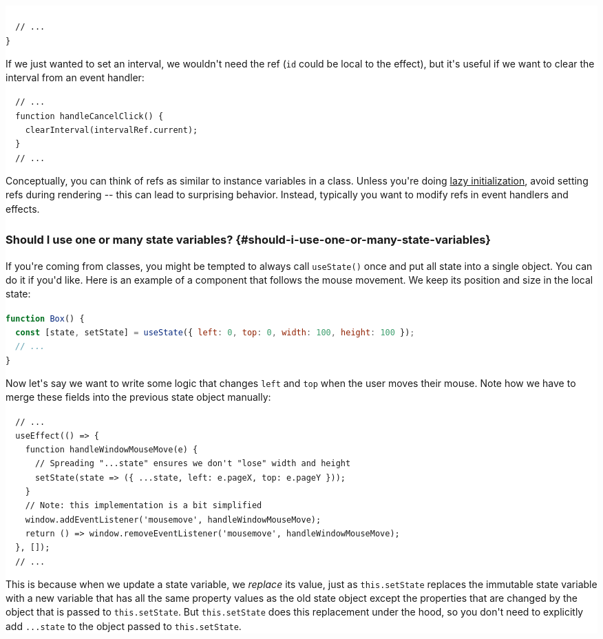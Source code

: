 ```js{2,8}

  // ...
}
```

If we just wanted to set an interval, we wouldn't need the ref (`id` could be local to the effect), but it's useful if we want to clear the interval from an event handler:

```js{3}
  // ...
  function handleCancelClick() {
    clearInterval(intervalRef.current);
  }
  // ...
```

Conceptually, you can think of refs as similar to instance variables in a class. Unless you're doing [lazy initialization](#how-to-create-expensive-objects-lazily), avoid setting refs during rendering -- this can lead to surprising behavior. Instead, typically you want to modify refs in event handlers and effects.

### Should I use one or many state variables? {#should-i-use-one-or-many-state-variables}

If you're coming from classes, you might be tempted to always call `useState()` once and put all state into a single object. You can do it if you'd like. Here is an example of a component that follows the mouse movement. We keep its position and size in the local state:

```js
function Box() {
  const [state, setState] = useState({ left: 0, top: 0, width: 100, height: 100 });
  // ...
}
```

Now let's say we want to write some logic that changes `left` and `top` when the user moves their mouse. Note how we have to merge these fields into the previous state object manually:

```js{4,5}
  // ...
  useEffect(() => {
    function handleWindowMouseMove(e) {
      // Spreading "...state" ensures we don't "lose" width and height
      setState(state => ({ ...state, left: e.pageX, top: e.pageY }));
    }
    // Note: this implementation is a bit simplified
    window.addEventListener('mousemove', handleWindowMouseMove);
    return () => window.removeEventListener('mousemove', handleWindowMouseMove);
  }, []);
  // ...
```

This is because when we update a state variable, we *replace* its value, just as `this.setState` replaces the immutable state variable with a new variable that has all the same property values as the old state object except the properties that are changed by the object that is passed to `this.setState`. But `this.setState` does this replacement under the hood, so you don't need to explicitly add `...state` to the object passed to `this.setState`. 
